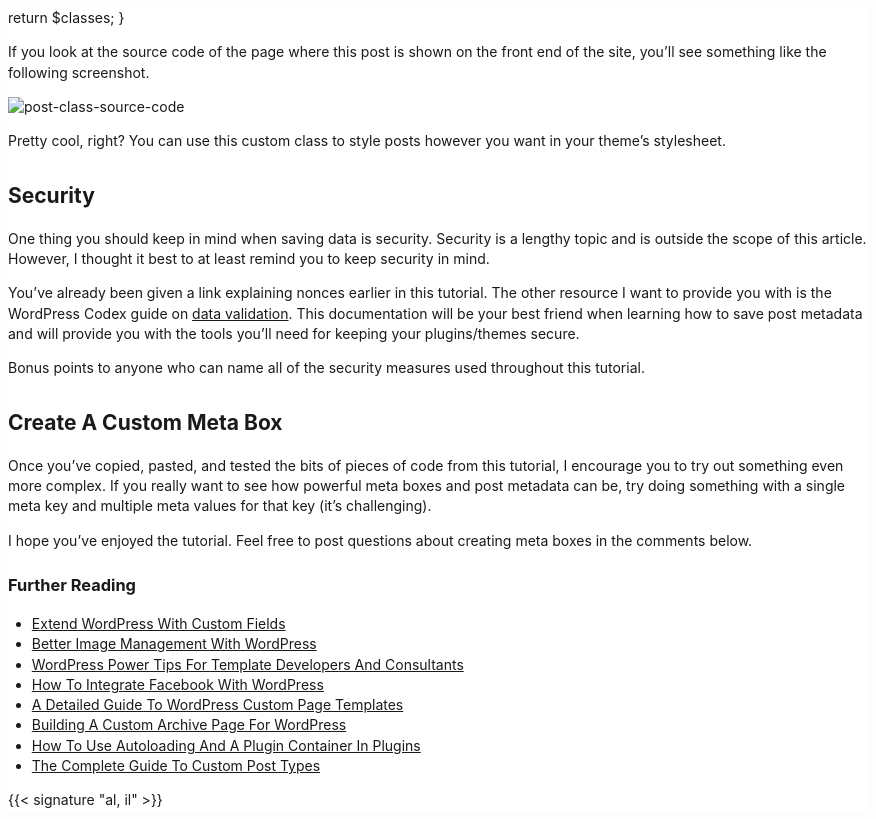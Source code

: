   return $classes;
}</code></pre>
</div>

If you look at the source code of the page where this post is shown on the front end of the site, you’ll see something like the following screenshot.

<img loading="lazy" decoding="async" src="https://archive.smashing.media/assets/344dbf88-fdf9-42bb-adb4-46f01eedd629/dea28b1d-e063-46dc-a657-3617a395513c/post-class-source-code.png" alt="post-class-source-code" width="550" height="234" />

Pretty cool, right? You can use this custom class to style posts however you want in your theme’s stylesheet.

## Security

One thing you should keep in mind when saving data is security. Security is a lengthy topic and is outside the scope of this article. However, I thought it best to at least remind you to keep security in mind.

You’ve already been given a link explaining nonces earlier in this tutorial. The other resource I want to provide you with is the WordPress Codex guide on <a title="WordPress Codex: Data Validation" href="https://codex.wordpress.org/Data_Validation">data validation</a>. This documentation will be your best friend when learning how to save post metadata and will provide you with the tools you’ll need for keeping your plugins/themes secure.

Bonus points to anyone who can name all of the security measures used throughout this tutorial.

## Create A Custom Meta Box

Once you’ve copied, pasted, and tested the bits of pieces of code from this tutorial, I encourage you to try out something even more complex. If you really want to see how powerful meta boxes and post metadata can be, try doing something with a single meta key and multiple meta values for that key (it’s challenging).

I hope you’ve enjoyed the tutorial. Feel free to post questions about creating meta boxes in the comments below.

### Further Reading

*   [Extend WordPress With Custom Fields](https://www.smashingmagazine.com/2010/04/29/extend-wordpress-with-custom-fields/)
*   [Better Image Management With WordPress](https://www.smashingmagazine.com/2011/05/26/better-image-management-practices-with-wordpress/)
*   [WordPress Power Tips For Template Developers And Consultants](https://www.smashingmagazine.com/2011/05/10/new-wordpress-power-tips-for-template-developers-and-consultants/)
*   [How To Integrate Facebook With WordPress](https://www.smashingmagazine.com/2009/09/14/how-to-integrate-facebook-with-wordpress/)
*   [A Detailed Guide To WordPress Custom Page Templates](https://www.smashingmagazine.com/2015/06/wordpress-custom-page-templates/)
*   [Building A Custom Archive Page For WordPress](https://www.smashingmagazine.com/2015/04/building-custom-wordpress-archive-page/)
*   [How To Use Autoloading And A Plugin Container In Plugins](https://www.smashingmagazine.com/2015/05/how-to-use-autoloading-and-a-plugin-container-in-wordpress-plugins/)
*   [<span class="headline">The Complete Guide To Custom Post Types</span>](https://www.smashingmagazine.com/2012/11/complete-guide-custom-post-types/)

{{< signature "al, il" >}}
